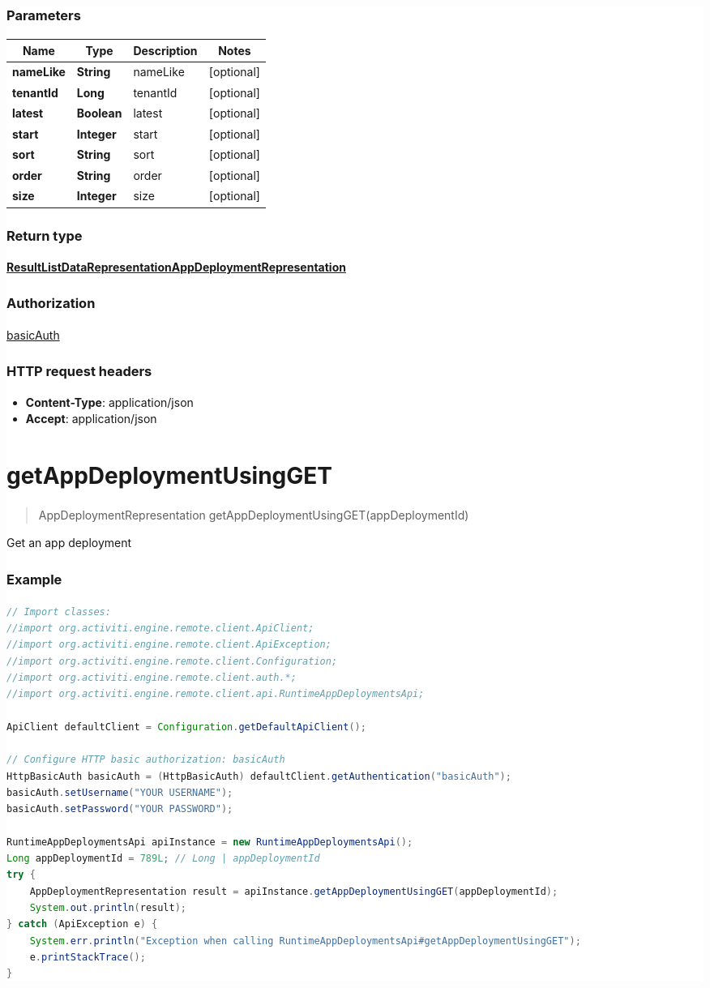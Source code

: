 ### Parameters

Name | Type | Description  | Notes
------------- | ------------- | ------------- | -------------
 **nameLike** | **String**| nameLike | [optional]
 **tenantId** | **Long**| tenantId | [optional]
 **latest** | **Boolean**| latest | [optional]
 **start** | **Integer**| start | [optional]
 **sort** | **String**| sort | [optional]
 **order** | **String**| order | [optional]
 **size** | **Integer**| size | [optional]

### Return type

[**ResultListDataRepresentationAppDeploymentRepresentation**](ResultListDataRepresentationAppDeploymentRepresentation.md)

### Authorization

[basicAuth](../README.md#basicAuth)

### HTTP request headers

 - **Content-Type**: application/json
 - **Accept**: application/json

<a name="getAppDeploymentUsingGET"></a>
# **getAppDeploymentUsingGET**
> AppDeploymentRepresentation getAppDeploymentUsingGET(appDeploymentId)

Get an app deployment

### Example
```java
// Import classes:
//import org.activiti.engine.remote.client.ApiClient;
//import org.activiti.engine.remote.client.ApiException;
//import org.activiti.engine.remote.client.Configuration;
//import org.activiti.engine.remote.client.auth.*;
//import org.activiti.engine.remote.client.api.RuntimeAppDeploymentsApi;

ApiClient defaultClient = Configuration.getDefaultApiClient();

// Configure HTTP basic authorization: basicAuth
HttpBasicAuth basicAuth = (HttpBasicAuth) defaultClient.getAuthentication("basicAuth");
basicAuth.setUsername("YOUR USERNAME");
basicAuth.setPassword("YOUR PASSWORD");

RuntimeAppDeploymentsApi apiInstance = new RuntimeAppDeploymentsApi();
Long appDeploymentId = 789L; // Long | appDeploymentId
try {
    AppDeploymentRepresentation result = apiInstance.getAppDeploymentUsingGET(appDeploymentId);
    System.out.println(result);
} catch (ApiException e) {
    System.err.println("Exception when calling RuntimeAppDeploymentsApi#getAppDeploymentUsingGET");
    e.printStackTrace();
}
```
